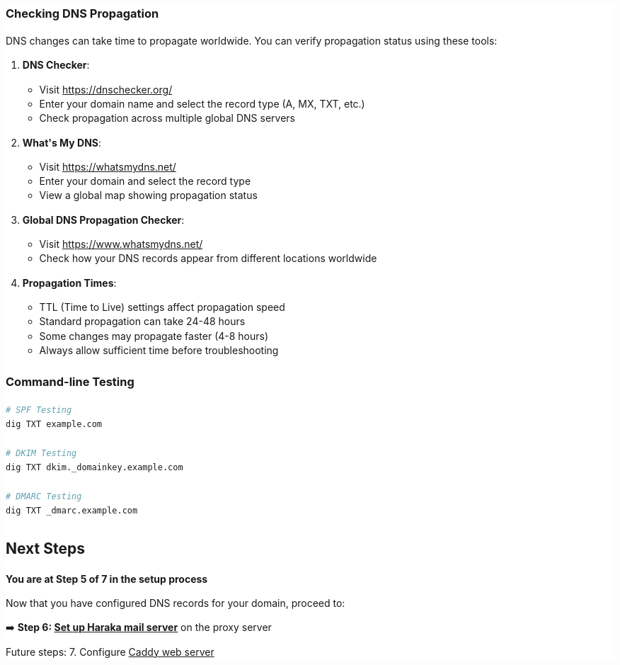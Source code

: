### Checking DNS Propagation
DNS changes can take time to propagate worldwide. You can verify propagation status using these tools:

1. **DNS Checker**:
   - Visit https://dnschecker.org/
   - Enter your domain name and select the record type (A, MX, TXT, etc.)
   - Check propagation across multiple global DNS servers

2. **What's My DNS**:
   - Visit https://whatsmydns.net/
   - Enter your domain and select the record type
   - View a global map showing propagation status

3. **Global DNS Propagation Checker**:
   - Visit https://www.whatsmydns.net/
   - Check how your DNS records appear from different locations worldwide

4. **Propagation Times**:
   - TTL (Time to Live) settings affect propagation speed
   - Standard propagation can take 24-48 hours
   - Some changes may propagate faster (4-8 hours)
   - Always allow sufficient time before troubleshooting

### Command-line Testing

```bash
# SPF Testing
dig TXT example.com

# DKIM Testing
dig TXT dkim._domainkey.example.com

# DMARC Testing
dig TXT _dmarc.example.com
```

## Next Steps

**You are at Step 5 of 7 in the setup process**

Now that you have configured DNS records for your domain, proceed to:

➡️ **Step 6: [Set up Haraka mail server](haraka.md)** on the proxy server

Future steps:
7. Configure [Caddy web server](caddy.md)